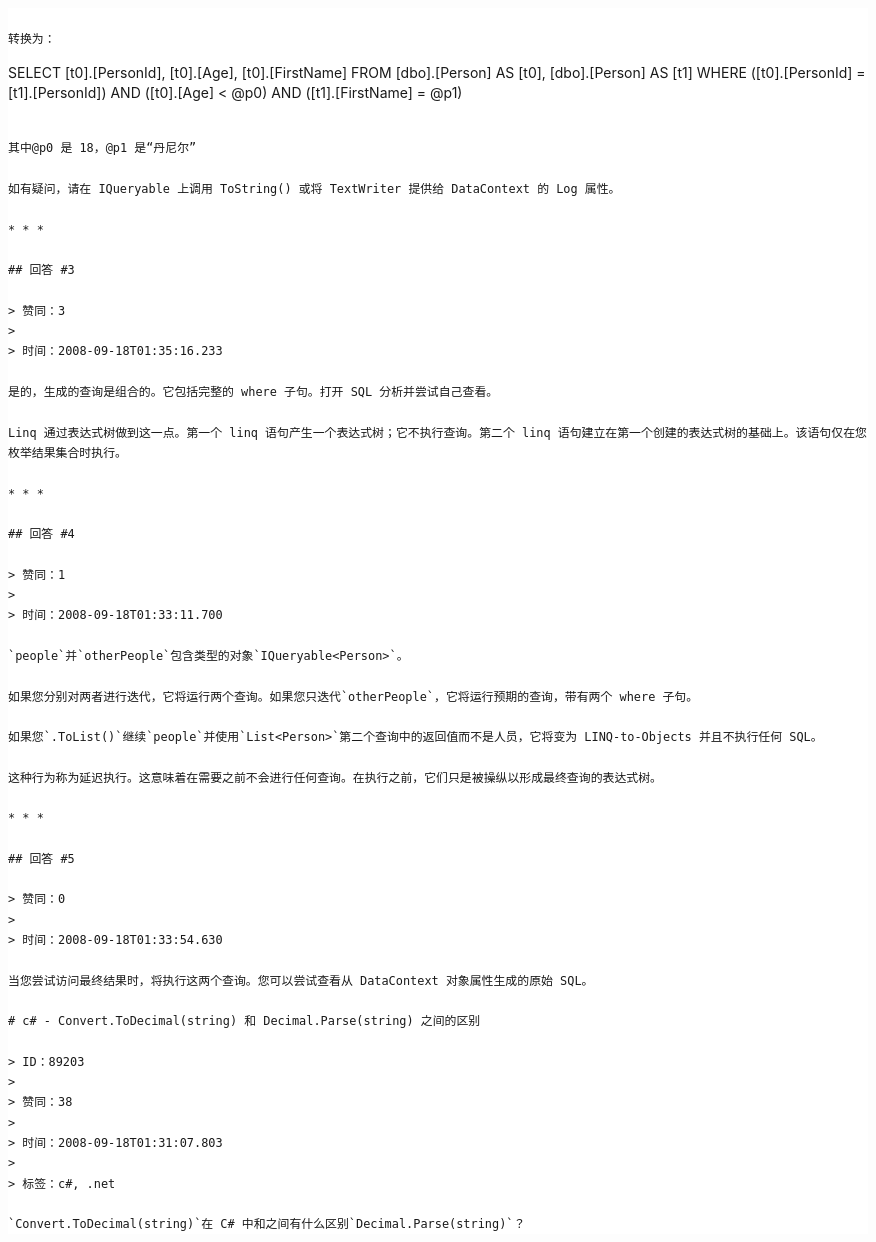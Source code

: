 ```

转换为：

```
SELECT [t0].[PersonId], [t0].[Age], [t0].[FirstName]
FROM [dbo].[Person] AS [t0], [dbo].[Person] AS [t1]
WHERE ([t0].[PersonId] = [t1].[PersonId]) AND ([t0].[Age] < @p0) AND ([t1].[FirstName] = @p1) 
```

其中@p0 是 18，@p1 是“丹尼尔”

如有疑问，请在 IQueryable 上调用 ToString() 或将 TextWriter 提供给 DataContext 的 Log 属性。

* * *

## 回答 #3

> 赞同：3
> 
> 时间：2008-09-18T01:35:16.233

是的，生成的查询是组合的。它包括完整的 where 子句。打开 SQL 分析并尝试自己查看。

Linq 通过表达式树做到这一点。第一个 linq 语句产生一个表达式树；它不执行查询。第二个 linq 语句建立在第一个创建的表达式树的基础上。该语句仅在您枚举结果集合时执行。

* * *

## 回答 #4

> 赞同：1
> 
> 时间：2008-09-18T01:33:11.700

`people`并`otherPeople`包含类型的对象`IQueryable<Person>`。

如果您分别对两者进行迭代，它将运行两个查询。如果您只迭代`otherPeople`，它将运行预期的查询，带有两个 where 子句。

如果您`.ToList()`继续`people`并使用`List<Person>`第二个查询中的返回值而不是人员，它将变为 LINQ-to-Objects 并且不执行任何 SQL。

这种行为称为延迟执行。这意味着在需要之前不会进行任何查询。在执行之前，它们只是被操纵以形成最终查询的表达式树。

* * *

## 回答 #5

> 赞同：0
> 
> 时间：2008-09-18T01:33:54.630

当您尝试访问最终结果时，将执行这两个查询。您可以尝试查看从 DataContext 对象属性生成的原始 SQL。

# c# - Convert.ToDecimal(string) 和 Decimal.Parse(string) 之间的区别

> ID：89203
> 
> 赞同：38
> 
> 时间：2008-09-18T01:31:07.803
> 
> 标签：c#, .net

`Convert.ToDecimal(string)`在 C# 中和之间有什么区别`Decimal.Parse(string)`？

```
